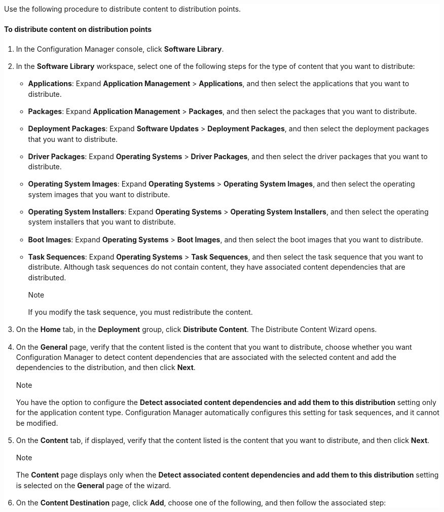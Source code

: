 Use the following procedure to distribute content to distribution points.  

#### To distribute content on distribution points  

1.  In the Configuration Manager console, click **Software Library**.  

2.  In the **Software Library** workspace, select one of the following steps for the type of content that you want to distribute:  

    -   **Applications**: Expand **Application Management** > **Applications**, and then select the applications that you want to distribute.  

    -   **Packages**: Expand **Application Management** >  **Packages**, and then select the packages that you want to distribute.  

    -   **Deployment Packages**: Expand **Software Updates** >  **Deployment Packages**, and then select the deployment packages that you want to distribute.  

    -   **Driver Packages**: Expand **Operating Systems** >  **Driver Packages**, and then select the driver packages that you want to distribute.  

    -   **Operating System Images**: Expand **Operating Systems** >  **Operating System Images**, and then select the operating system images that you want to distribute.  

    -   **Operating System Installers**: Expand **Operating Systems** > **Operating System Installers**, and then select the operating system installers that you want to distribute.  

    -   **Boot Images**: Expand **Operating Systems** >  **Boot Images**, and then select the boot images that you want to distribute.  

    -   **Task Sequences**: Expand **Operating Systems** >  **Task Sequences**, and then select the task sequence that you want to distribute. Although task sequences do not contain content, they have associated content dependencies that are distributed.  

        > [!NOTE]  
        >  If you modify the task sequence, you must redistribute the content.  

3.  On the **Home** tab, in the **Deployment** group, click **Distribute Content**. The Distribute Content Wizard opens.  

4.  On the **General** page, verify that the content listed is the content that you want to distribute, choose whether you want Configuration Manager to detect content dependencies that are associated with the selected content and add the dependencies to the distribution, and then click **Next**.  

    > [!NOTE]  
    >  You have the option to configure the **Detect associated content dependencies and add them to this distribution** setting only for the application content type. Configuration Manager automatically configures this setting for task sequences, and it cannot be modified.  

5.  On the **Content** tab, if displayed, verify that the content listed is the content that you want to distribute, and then click **Next**.  

    > [!NOTE]  
    >  The **Content** page displays only when the **Detect associated content dependencies and add them to this distribution** setting is selected on the **General** page of the wizard.  

6.  On the **Content Destination** page, click **Add**, choose one of the following, and then follow the associated step:  

